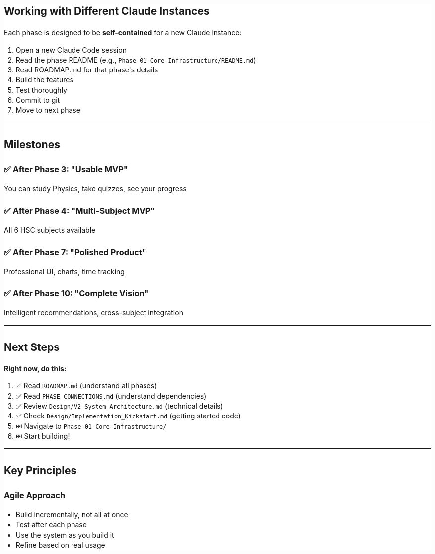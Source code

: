 
## Working with Different Claude Instances

Each phase is designed to be **self-contained** for a new Claude instance:

1. Open a new Claude Code session
2. Read the phase README (e.g., `Phase-01-Core-Infrastructure/README.md`)
3. Read ROADMAP.md for that phase's details
4. Build the features
5. Test thoroughly
6. Commit to git
7. Move to next phase

---

## Milestones

### ✅ After Phase 3: "Usable MVP"
You can study Physics, take quizzes, see your progress

### ✅ After Phase 4: "Multi-Subject MVP"
All 6 HSC subjects available

### ✅ After Phase 7: "Polished Product"
Professional UI, charts, time tracking

### ✅ After Phase 10: "Complete Vision"
Intelligent recommendations, cross-subject integration

---

## Next Steps

**Right now, do this:**

1. ✅ Read `ROADMAP.md` (understand all phases)
2. ✅ Read `PHASE_CONNECTIONS.md` (understand dependencies)
3. ✅ Review `Design/V2_System_Architecture.md` (technical details)
4. ✅ Check `Design/Implementation_Kickstart.md` (getting started code)
5. ⏭️ Navigate to `Phase-01-Core-Infrastructure/`
6. ⏭️ Start building!

---

## Key Principles

### Agile Approach
- Build incrementally, not all at once
- Test after each phase
- Use the system as you build it
- Refine based on real usage

